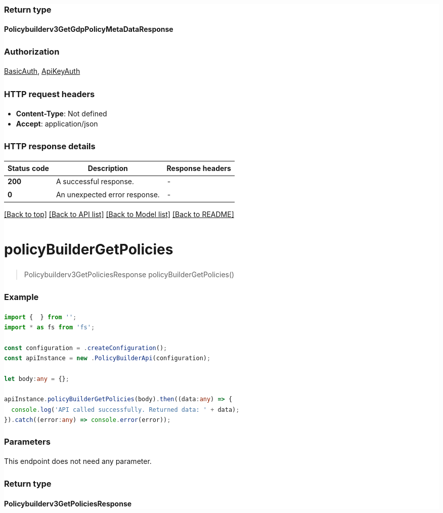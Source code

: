 
### Return type

**Policybuilderv3GetGdpPolicyMetaDataResponse**

### Authorization

[BasicAuth](README.md#BasicAuth), [ApiKeyAuth](README.md#ApiKeyAuth)

### HTTP request headers

 - **Content-Type**: Not defined
 - **Accept**: application/json


### HTTP response details
| Status code | Description | Response headers |
|-------------|-------------|------------------|
**200** | A successful response. |  -  |
**0** | An unexpected error response. |  -  |

[[Back to top]](#) [[Back to API list]](README.md#documentation-for-api-endpoints) [[Back to Model list]](README.md#documentation-for-models) [[Back to README]](README.md)

# **policyBuilderGetPolicies**
> Policybuilderv3GetPoliciesResponse policyBuilderGetPolicies()


### Example


```typescript
import {  } from '';
import * as fs from 'fs';

const configuration = .createConfiguration();
const apiInstance = new .PolicyBuilderApi(configuration);

let body:any = {};

apiInstance.policyBuilderGetPolicies(body).then((data:any) => {
  console.log('API called successfully. Returned data: ' + data);
}).catch((error:any) => console.error(error));
```


### Parameters
This endpoint does not need any parameter.


### Return type

**Policybuilderv3GetPoliciesResponse**
